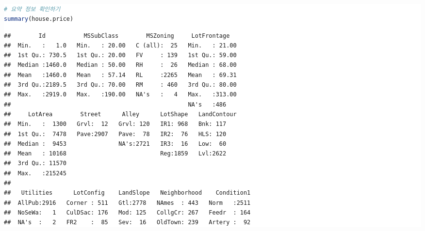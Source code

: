 ``` r
# 요약 정보 확인하기
summary(house.price)
```

    ##        Id           MSSubClass        MSZoning     LotFrontage    
    ##  Min.   :   1.0   Min.   : 20.00   C (all):  25   Min.   : 21.00  
    ##  1st Qu.: 730.5   1st Qu.: 20.00   FV     : 139   1st Qu.: 59.00  
    ##  Median :1460.0   Median : 50.00   RH     :  26   Median : 68.00  
    ##  Mean   :1460.0   Mean   : 57.14   RL     :2265   Mean   : 69.31  
    ##  3rd Qu.:2189.5   3rd Qu.: 70.00   RM     : 460   3rd Qu.: 80.00  
    ##  Max.   :2919.0   Max.   :190.00   NA's   :   4   Max.   :313.00  
    ##                                                   NA's   :486     
    ##     LotArea        Street      Alley      LotShape   LandContour
    ##  Min.   :  1300   Grvl:  12   Grvl: 120   IR1: 968   Bnk: 117   
    ##  1st Qu.:  7478   Pave:2907   Pave:  78   IR2:  76   HLS: 120   
    ##  Median :  9453               NA's:2721   IR3:  16   Low:  60   
    ##  Mean   : 10168                           Reg:1859   Lvl:2622   
    ##  3rd Qu.: 11570                                                 
    ##  Max.   :215245                                                 
    ##                                                                 
    ##   Utilities      LotConfig    LandSlope   Neighborhood    Condition1  
    ##  AllPub:2916   Corner : 511   Gtl:2778   NAmes  : 443   Norm   :2511  
    ##  NoSeWa:   1   CulDSac: 176   Mod: 125   CollgCr: 267   Feedr  : 164  
    ##  NA's  :   2   FR2    :  85   Sev:  16   OldTown: 239   Artery :  92  
